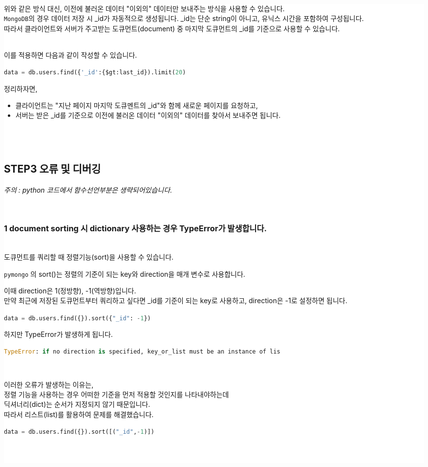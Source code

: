  위와 같은 방식 대신, 이전에 불러온 데이터 "이외의" 데이터만 보내주는 방식을 사용할 수 있습니다.  
  ```MongoDB```의 경우 데이터 저장 시 _id가 자동적으로 생성됩니다. _id는 단순 string이 아니고, 유닉스 시간을 포함하여 구성됩니다.  
  따라서 클라이언트와 서버가 주고받는 도큐먼트(document) 중 마지막 도큐먼트의 _id를 기준으로 사용할 수 있습니다.  

<br>
 이를 적용하면 다음과 같이 작성할 수 있습니다.  

 ```python
 data = db.users.find({'_id':{$gt:last_id}).limit(20)
 ```

 정리하자면, 
 - 클라이언트는 "지난 페이지 마지막 도큐멘트의 _id"와 함께 새로운 페이지를 요청하고,  
 - 서버는 받은 _id를 기준으로 이전에 불러온 데이터 "이외의" 데이터를 찾아서 보내주면 됩니다.  
  

<br>
<br>

 ## STEP3 오류 및 디버깅  
 
  _주의 : python 코드에서 함수선언부분은 생략되어있습니다._  
  
<br>

 ### 1 document sorting 시 dictionary 사용하는 경우 TypeError가 발생합니다.  
 
 <br> 
 도큐먼트를 쿼리할 때 정렬기능(sort)을 사용할 수 있습니다.  
 
 ```pymongo``` 의 sort()는 정렬의 기준이 되는 key와 direction을 매개 변수로 사용합니다.  
 
 이때 direction은 1(정방향), -1(역방향)입니다.
 <br>
 만약 최근에 저장된 도큐먼트부터 쿼리하고 싶다면 _id를 기준이 되는 key로 사용하고, direction은 -1로 설정하면 됩니다. 
   
 ```python
 data = db.users.find({}).sort({"_id": -1})
 ```
 
 하지만 TypeError가 발생하게 됩니다.  
 
 ```python
 TypeError: if no direction is specified, key_or_list must be an instance of lis
 ```
 <br>
 
 이러한 오류가 발생하는 이유는,   
 정렬 기능을 사용하는 경우 어떠한 기준을 먼저 적용할 것인지를 나타내야하는데    
 딕셔너리(dict)는 순서가 지정되지 않기 때문입니다.    
 따라서 리스트(list)를 활용하여 문제를 해결했습니다.  
 
 ```python
 data = db.users.find({}).sort([("_id",-1)])
 ```
 
 <br>
 <br>
